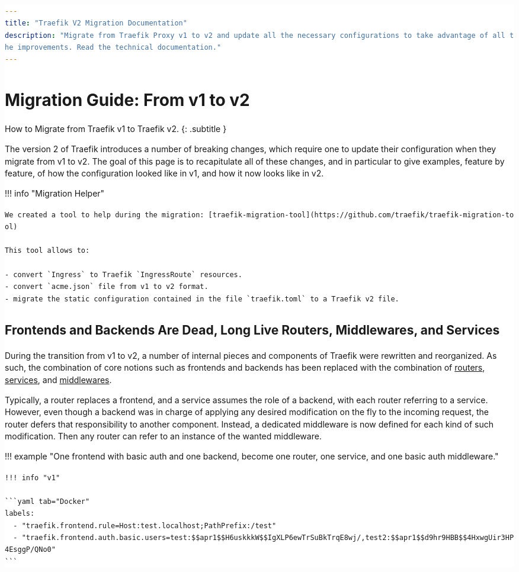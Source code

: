```yaml
---
title: "Traefik V2 Migration Documentation"
description: "Migrate from Traefik Proxy v1 to v2 and update all the necessary configurations to take advantage of all the improvements. Read the technical documentation."
---
```


# Migration Guide: From v1 to v2

How to Migrate from Traefik v1 to Traefik v2.
{: .subtitle }

The version 2 of Traefik introduces a number of breaking changes,
which require one to update their configuration when they migrate from v1 to v2.
The goal of this page is to recapitulate all of these changes, and in particular to give examples,
feature by feature, of how the configuration looked like in v1, and how it now looks like in v2.

!!! info "Migration Helper"

    We created a tool to help during the migration: [traefik-migration-tool](https://github.com/traefik/traefik-migration-tool)

    This tool allows to:

    - convert `Ingress` to Traefik `IngressRoute` resources.
    - convert `acme.json` file from v1 to v2 format.
    - migrate the static configuration contained in the file `traefik.toml` to a Traefik v2 file.

## Frontends and Backends Are Dead, Long Live Routers, Middlewares, and Services

During the transition from v1 to v2, a number of internal pieces and components of Traefik were rewritten and reorganized.
As such, the combination of core notions such as frontends and backends has been replaced with the combination of [routers](../routing/routers/index.md), [services](../routing/services/index.md), and [middlewares](../middlewares/overview.md).

Typically, a router replaces a frontend, and a service assumes the role of a backend, with each router referring to a service.
However, even though a backend was in charge of applying any desired modification on the fly to the incoming request,
the router defers that responsibility to another component.
Instead, a dedicated middleware is now defined for each kind of such modification.
Then any router can refer to an instance of the wanted middleware.

!!! example "One frontend with basic auth and one backend, become one router, one service, and one basic auth middleware."

    !!! info "v1"

    ```yaml tab="Docker"
    labels:
      - "traefik.frontend.rule=Host:test.localhost;PathPrefix:/test"
      - "traefik.frontend.auth.basic.users=test:$$apr1$$H6uskkkW$$IgXLP6ewTrSuBkTrqE8wj/,test2:$$apr1$$d9hr9HBB$$4HxwgUir3HP4EsggP/QNo0"
    ```
